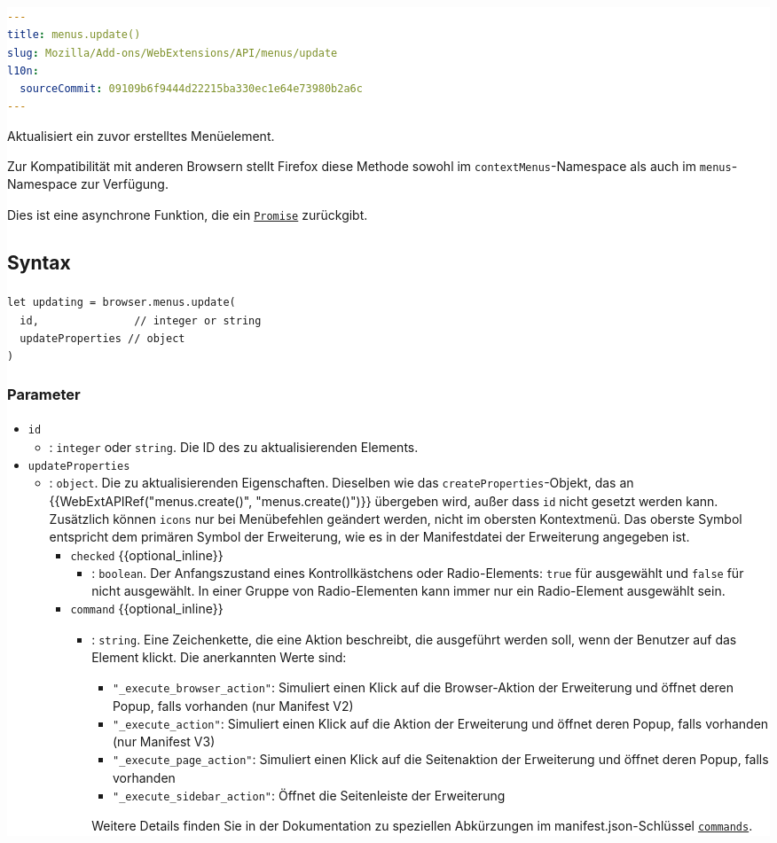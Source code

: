 ```yaml
---
title: menus.update()
slug: Mozilla/Add-ons/WebExtensions/API/menus/update
l10n:
  sourceCommit: 09109b6f9444d22215ba330ec1e64e73980b2a6c
---
```


Aktualisiert ein zuvor erstelltes Menüelement.

Zur Kompatibilität mit anderen Browsern stellt Firefox diese Methode sowohl im `contextMenus`-Namespace als auch im `menus`-Namespace zur Verfügung.

Dies ist eine asynchrone Funktion, die ein [`Promise`](/de/docs/Web/JavaScript/Reference/Global_Objects/Promise) zurückgibt.

## Syntax

```js-nolint
let updating = browser.menus.update(
  id,               // integer or string
  updateProperties // object
)
```

### Parameter

- `id`
  - : `integer` oder `string`. Die ID des zu aktualisierenden Elements.
- `updateProperties`
  - : `object`. Die zu aktualisierenden Eigenschaften. Dieselben wie das `createProperties`-Objekt, das an {{WebExtAPIRef("menus.create()", "menus.create()")}} übergeben wird, außer dass `id` nicht gesetzt werden kann. Zusätzlich können `icons` nur bei Menübefehlen geändert werden, nicht im obersten Kontextmenü. Das oberste Symbol entspricht dem primären Symbol der Erweiterung, wie es in der Manifestdatei der Erweiterung angegeben ist.
    - `checked` {{optional_inline}}
      - : `boolean`. Der Anfangszustand eines Kontrollkästchens oder Radio-Elements: `true` für ausgewählt und `false` für nicht ausgewählt. In einer Gruppe von Radio-Elementen kann immer nur ein Radio-Element ausgewählt sein.
    - `command` {{optional_inline}}
      - : `string`. Eine Zeichenkette, die eine Aktion beschreibt, die ausgeführt werden soll, wenn der Benutzer auf das Element klickt. Die anerkannten Werte sind:
        - `"_execute_browser_action"`: Simuliert einen Klick auf die Browser-Aktion der Erweiterung und öffnet deren Popup, falls vorhanden (nur Manifest V2)
        - `"_execute_action"`: Simuliert einen Klick auf die Aktion der Erweiterung und öffnet deren Popup, falls vorhanden (nur Manifest V3)
        - `"_execute_page_action"`: Simuliert einen Klick auf die Seitenaktion der Erweiterung und öffnet deren Popup, falls vorhanden
        - `"_execute_sidebar_action"`: Öffnet die Seitenleiste der Erweiterung

        Weitere Details finden Sie in der Dokumentation zu speziellen Abkürzungen im manifest.json-Schlüssel [`commands`](/de/docs/Mozilla/Add-ons/WebExtensions/manifest.json/commands#special_shortcuts).
